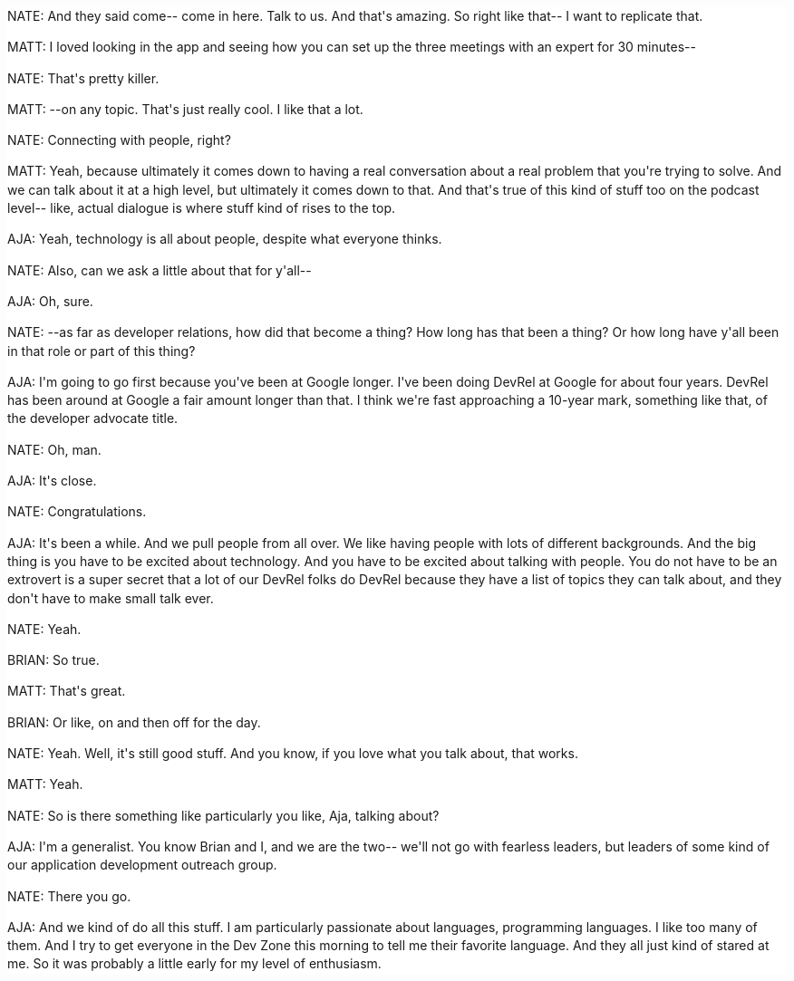 NATE: And they said come-- come in here. Talk to us. And that's amazing. So right like that-- I want to replicate that. 

MATT: I loved looking in the app and seeing how you can set up the three meetings with an expert for 30 minutes-- 

NATE: That's pretty killer. 

MATT: --on any topic. That's just really cool. I like that a lot. 

NATE: Connecting with people, right? 

MATT: Yeah, because ultimately it comes down to having a real conversation about a real problem that you're trying to solve. And we can talk about it at a high level, but ultimately it comes down to that. And that's true of this kind of stuff too on the podcast level-- like, actual dialogue is where stuff kind of rises to the top. 

AJA: Yeah, technology is all about people, despite what everyone thinks. 

NATE: Also, can we ask a little about that for y'all-- 

AJA: Oh, sure. 

NATE: --as far as developer relations, how did that become a thing? How long has that been a thing? Or how long have y'all been in that role or part of this thing? 

AJA: I'm going to go first because you've been at Google longer. I've been doing DevRel at Google for about four years. DevRel has been around at Google a fair amount longer than that. I think we're fast approaching a 10-year mark, something like that, of the developer advocate title. 

NATE: Oh, man. 

AJA: It's close. 

NATE: Congratulations. 

AJA: It's been a while. And we pull people from all over. We like having people with lots of different backgrounds. And the big thing is you have to be excited about technology. And you have to be excited about talking with people. You do not have to be an extrovert is a super secret that a lot of our DevRel folks do DevRel because they have a list of topics they can talk about, and they don't have to make small talk ever. 

NATE: Yeah. 

BRIAN: So true. 

MATT: That's great. 

BRIAN: Or like, on and then off for the day. 

NATE: Yeah. Well, it's still good stuff. And you know, if you love what you talk about, that works. 

MATT: Yeah. 

NATE: So is there something like particularly you like, Aja, talking about? 

AJA: I'm a generalist. You know Brian and I, and we are the two-- we'll not go with fearless leaders, but leaders of some kind of our application development outreach group. 

NATE: There you go. 

AJA: And we kind of do all this stuff. I am particularly passionate about languages, programming languages. I like too many of them. And I try to get everyone in the Dev Zone this morning to tell me their favorite language. And they all just kind of stared at me. So it was probably a little early for my level of enthusiasm. 

